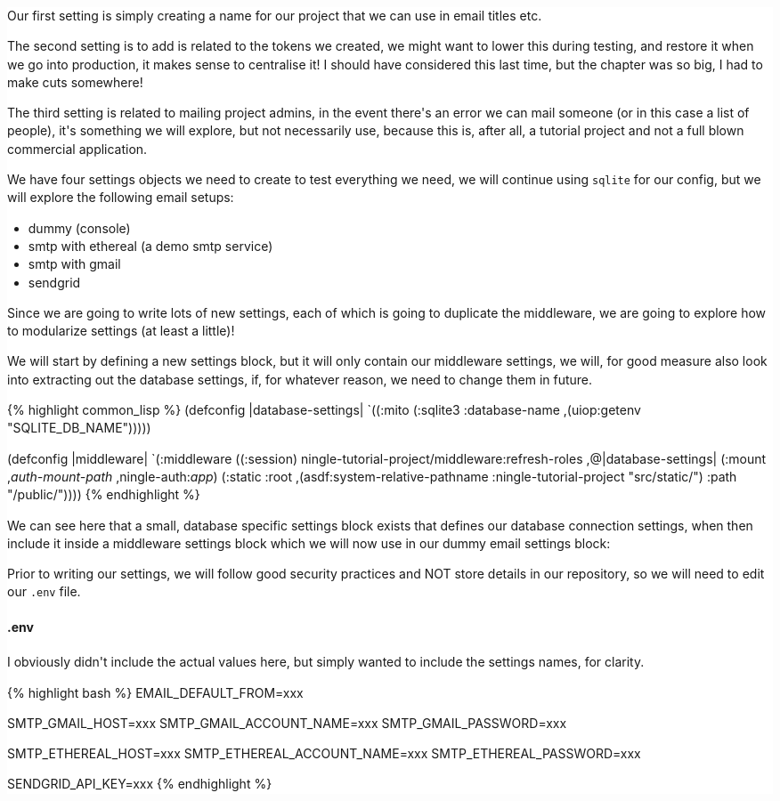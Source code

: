 Our first setting is simply creating a name for our project that we can use in email titles etc.

The second setting is to add is related to the tokens we created, we might want to lower this during testing, and restore it when we go into production, it makes sense to centralise it! I should have considered this last time, but the chapter was so big, I had to make cuts somewhere!

The third setting is related to mailing project admins, in the event there's an error we can mail someone (or in this case a list of people), it's something we will explore, but not necessarily use, because this is, after all, a tutorial project and not a full blown commercial application.

We have four settings objects we need to create to test everything we need, we will continue using `sqlite` for our config, but we will explore the following email setups:

* dummy (console)
* smtp with ethereal (a demo smtp service)
* smtp with gmail
* sendgrid

Since we are going to write lots of new settings, each of which is going to duplicate the middleware, we are going to explore how to modularize settings (at least a little)!

We will start by defining a new settings block, but it will only contain our middleware settings, we will, for good measure also look into extracting out the database settings, if, for whatever reason, we need to change them in future.

{% highlight common_lisp %}
(defconfig |database-settings|
  `((:mito (:sqlite3 :database-name ,(uiop:getenv "SQLITE_DB_NAME")))))

(defconfig |middleware|
  `(:middleware ((:session)
                 ningle-tutorial-project/middleware:refresh-roles
                 ,@|database-settings|
                 (:mount ,*auth-mount-path* ,ningle-auth:*app*)
                 (:static :root ,(asdf:system-relative-pathname :ningle-tutorial-project "src/static/") :path "/public/"))))
{% endhighlight %}

We can see here that a small, database specific settings block exists that defines our database connection settings, when then include it inside a middleware settings block which we will now use in our dummy email settings block:

Prior to writing our settings, we will follow good security practices and NOT store details in our repository, so we will need to edit our `.env` file.

#### .env ####

I obviously didn't include the actual values here, but simply wanted to include the settings names, for clarity.

{% highlight bash %}
EMAIL_DEFAULT_FROM=xxx

SMTP_GMAIL_HOST=xxx
SMTP_GMAIL_ACCOUNT_NAME=xxx
SMTP_GMAIL_PASSWORD=xxx

SMTP_ETHEREAL_HOST=xxx
SMTP_ETHEREAL_ACCOUNT_NAME=xxx
SMTP_ETHEREAL_PASSWORD=xxx

SENDGRID_API_KEY=xxx
{% endhighlight %}
